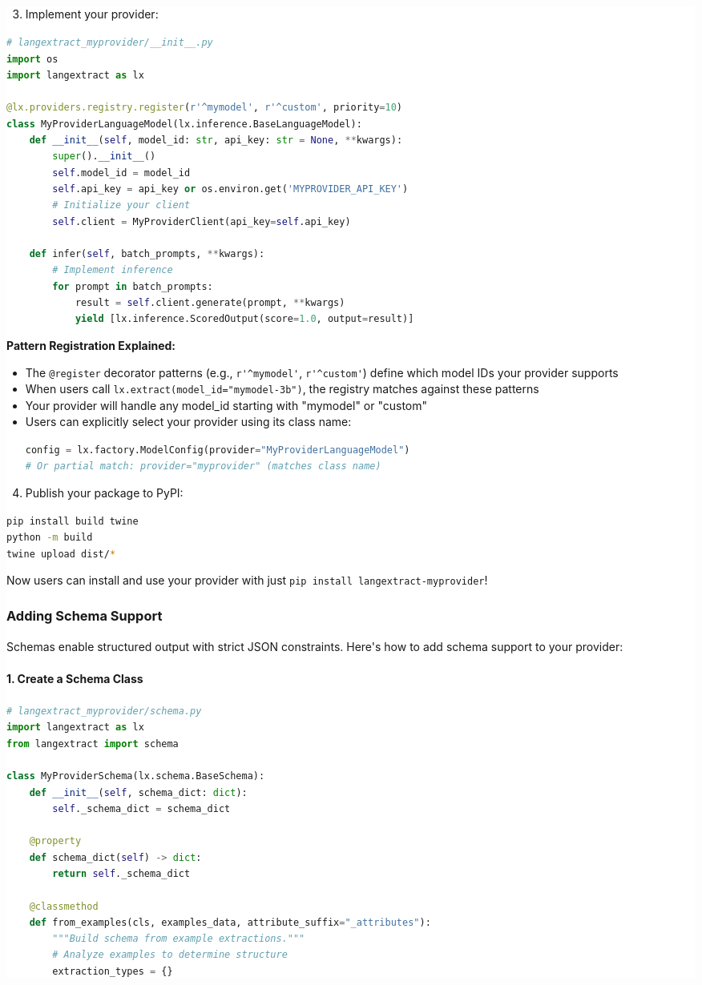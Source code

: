 3. Implement your provider:
```python
# langextract_myprovider/__init__.py
import os
import langextract as lx

@lx.providers.registry.register(r'^mymodel', r'^custom', priority=10)
class MyProviderLanguageModel(lx.inference.BaseLanguageModel):
    def __init__(self, model_id: str, api_key: str = None, **kwargs):
        super().__init__()
        self.model_id = model_id
        self.api_key = api_key or os.environ.get('MYPROVIDER_API_KEY')
        # Initialize your client
        self.client = MyProviderClient(api_key=self.api_key)

    def infer(self, batch_prompts, **kwargs):
        # Implement inference
        for prompt in batch_prompts:
            result = self.client.generate(prompt, **kwargs)
            yield [lx.inference.ScoredOutput(score=1.0, output=result)]
```

**Pattern Registration Explained:**
- The `@register` decorator patterns (e.g., `r'^mymodel'`, `r'^custom'`) define which model IDs your provider supports
- When users call `lx.extract(model_id="mymodel-3b")`, the registry matches against these patterns
- Your provider will handle any model_id starting with "mymodel" or "custom"
- Users can explicitly select your provider using its class name:
  ```python
  config = lx.factory.ModelConfig(provider="MyProviderLanguageModel")
  # Or partial match: provider="myprovider" (matches class name)

4. Publish your package to PyPI:
```bash
pip install build twine
python -m build
twine upload dist/*
```

Now users can install and use your provider with just `pip install langextract-myprovider`!

### Adding Schema Support

Schemas enable structured output with strict JSON constraints. Here's how to add schema support to your provider:

#### 1. Create a Schema Class

```python
# langextract_myprovider/schema.py
import langextract as lx
from langextract import schema

class MyProviderSchema(lx.schema.BaseSchema):
    def __init__(self, schema_dict: dict):
        self._schema_dict = schema_dict

    @property
    def schema_dict(self) -> dict:
        return self._schema_dict

    @classmethod
    def from_examples(cls, examples_data, attribute_suffix="_attributes"):
        """Build schema from example extractions."""
        # Analyze examples to determine structure
        extraction_types = {}
```